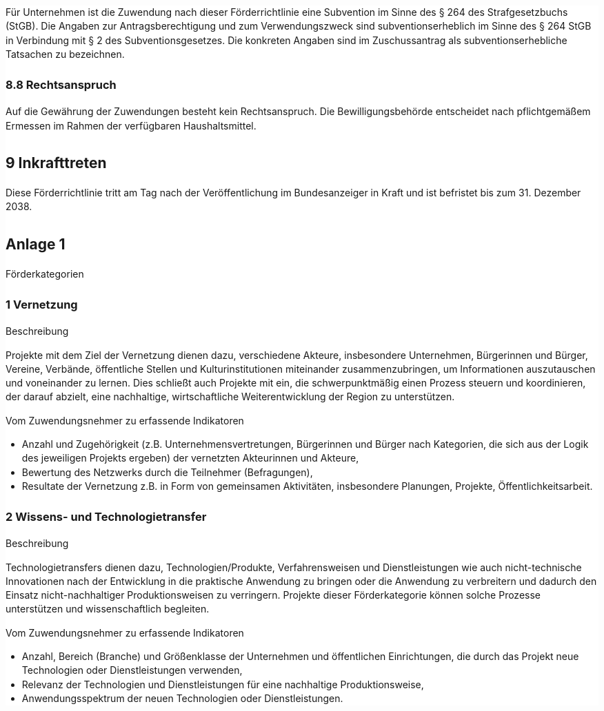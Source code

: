 Für Unternehmen ist die Zuwendung nach dieser Förderrichtlinie eine Subvention im Sinne des § 264 des Strafgesetzbuchs (StGB). Die Angaben zur Antragsberechtigung und zum Verwendungszweck sind subventionserheblich im Sinne des § 264 StGB in Verbindung mit § 2 des Subventionsgesetzes. Die konkreten Angaben sind im Zuschussantrag als subventionserhebliche Tatsachen zu bezeichnen. 

###  8.8 Rechtsanspruch 

Auf die Gewährung der Zuwendungen besteht kein Rechtsanspruch. Die Bewilligungsbehörde entscheidet nach pflichtgemäßem Ermessen im Rahmen der verfügbaren Haushaltsmittel. 

##  9 Inkrafttreten 

Diese Förderrichtlinie tritt am Tag nach der Veröffentlichung im Bundesanzeiger in Kraft und ist befristet bis zum 31. Dezember 2038. 

##  Anlage 1   
Förderkategorien 

###  1 Vernetzung 

Beschreibung 

Projekte mit dem Ziel der Vernetzung dienen dazu, verschiedene Akteure, insbesondere Unternehmen, Bürgerinnen und Bürger, Vereine, Verbände, öffentliche Stellen und Kulturinstitutionen miteinander zusammenzubringen, um Informationen auszutauschen und voneinander zu lernen. Dies schließt auch Projekte mit ein, die schwerpunktmäßig einen Prozess steuern und koordinieren, der darauf abzielt, eine nachhaltige, wirtschaftliche Weiterentwicklung der Region zu unterstützen. 

Vom Zuwendungsnehmer zu erfassende Indikatoren 

  * Anzahl und Zugehörigkeit (z.B. Unternehmensvertretungen, Bürgerinnen und Bürger nach Kategorien, die sich aus der Logik des jeweiligen Projekts ergeben) der vernetzten Akteurinnen und Akteure, 
  * Bewertung des Netzwerks durch die Teilnehmer (Befragungen), 
  * Resultate der Vernetzung z.B. in Form von gemeinsamen Aktivitäten, insbesondere Planungen, Projekte, Öffentlichkeitsarbeit. 



###  2 Wissens- und Technologietransfer 

Beschreibung 

Technologietransfers dienen dazu, Technologien/Produkte, Verfahrensweisen und Dienstleistungen wie auch nicht-technische Innovationen nach der Entwicklung in die praktische Anwendung zu bringen oder die Anwendung zu verbreitern und dadurch den Einsatz nicht-nachhaltiger Produktionsweisen zu verringern. Projekte dieser Förderkategorie können solche Prozesse unterstützen und wissenschaftlich begleiten. 

Vom Zuwendungsnehmer zu erfassende Indikatoren 

  * Anzahl, Bereich (Branche) und Größenklasse der Unternehmen und öffentlichen Einrichtungen, die durch das Projekt neue Technologien oder Dienstleistungen verwenden, 
  * Relevanz der Technologien und Dienstleistungen für eine nachhaltige Produktionsweise, 
  * Anwendungsspektrum der neuen Technologien oder Dienstleistungen. 
